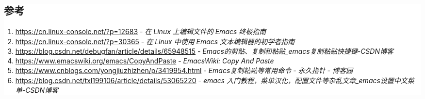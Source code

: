 ## 参考

1. https://cn.linux-console.net/?p=12683 - *在 Linux 上编辑文件的 Emacs 终极指南*
2. https://cn.linux-console.net/?p=30365 - *在 Linux 中使用 Emacs 文本编辑器的初学者指南*
3. https://blog.csdn.net/debugfan/article/details/65948515 - *Emacs的剪贴、复制和粘贴_emacs复制粘贴快捷键-CSDN博客*
4. https://www.emacswiki.org/emacs/CopyAndPaste - *EmacsWiki: Copy And Paste*
5. https://www.cnblogs.com/yongjiuzhizhen/p/3419954.html - *Emacs复制粘贴等常用命令 - 永久指针 - 博客园*
6. https://blog.csdn.net/txl199106/article/details/53065220 - *emacs 入门教程，菜单汉化，配置文件等杂乱文章_emacs设置中文菜单-CSDN博客*

